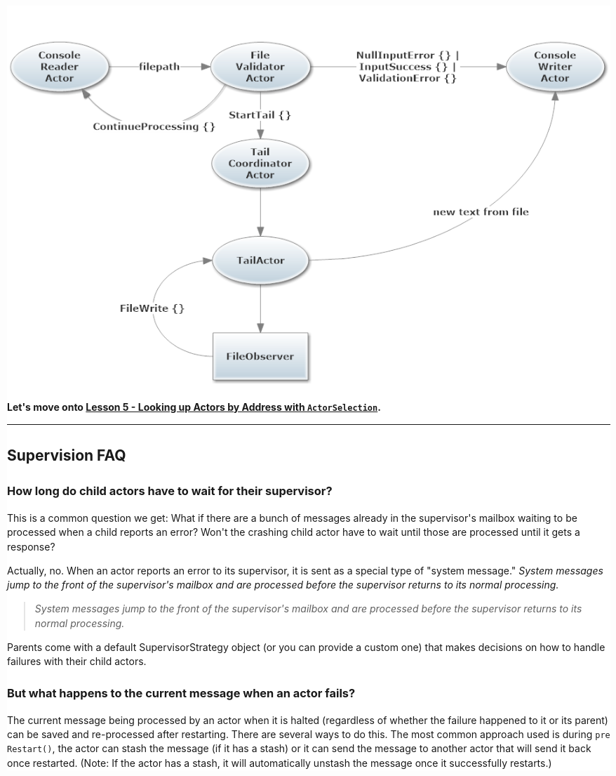 ![Akka.NET Unit 1 Tail System Diagram](Images/system_overview.png)

**Let's move onto [Lesson 5 - Looking up Actors by Address with `ActorSelection`](../lesson5).**

---
## Supervision FAQ
### How long do child actors have to wait for their supervisor?
This is a common question we get: What if there are a bunch of messages already in the supervisor's mailbox waiting to be processed when a child reports an error? Won't the crashing child actor have to wait until those are processed until it gets a response?

Actually, no. When an actor reports an error to its supervisor, it is sent as a special type of "system message." *System messages jump to the front of the supervisor's mailbox and are processed before the supervisor returns to its normal processing.*

> *System messages jump to the front of the supervisor's mailbox and are processed before the supervisor returns to its normal processing.*

Parents come with a default SupervisorStrategy object (or you can provide a custom one) that makes decisions on how to handle failures with their child actors.

### But what happens to the current message when an actor fails?
The current message being processed by an actor when it is halted (regardless of whether the failure happened to it or its parent) can be saved and re-processed after restarting. There are several ways to do this. The most common approach used is during `preRestart()`, the actor can stash the message (if it has a stash) or it can send the message to another actor that will send it back once restarted. (Note: If the actor has a stash, it will automatically unstash the message once it successfully restarts.)
